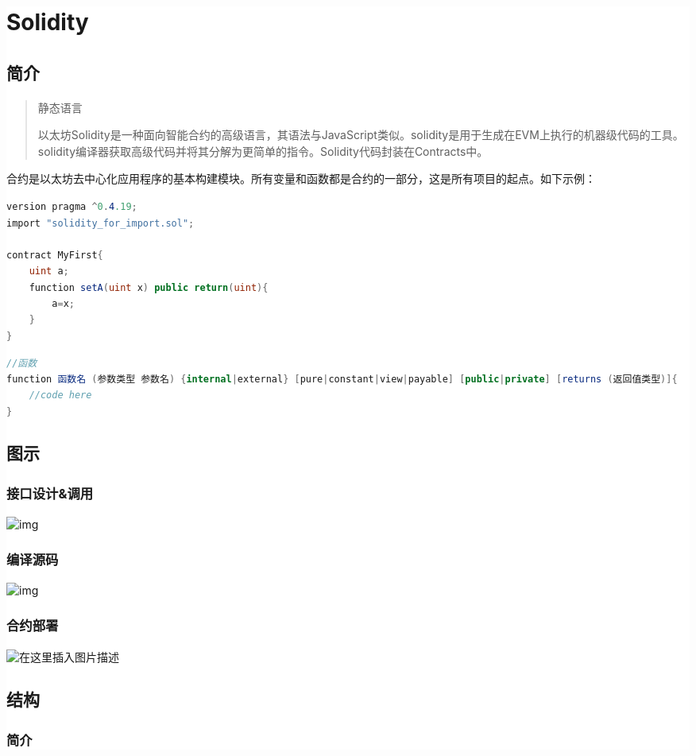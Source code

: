 # Solidity

## 简介

> 静态语言
>
> 以太坊Solidity是一种面向智能合约的高级语言，其语法与JavaScript类似。solidity是用于生成在EVM上执行的机器级代码的工具。solidity编译器获取高级代码并将其分解为更简单的指令。Solidity代码封装在Contracts中。
>

合约是以太坊去中心化应用程序的基本构建模块。所有变量和函数都是合约的一部分，这是所有项目的起点。如下示例：

```csharp
version pragma ^0.4.19;
import "solidity_for_import.sol";

contract MyFirst{
    uint a;
    function setA(uint x) public return(uint){ 
        а=x;
    }
}
```

```csharp
//函数
function 函数名 (参数类型 参数名) {internal|external} [pure|constant|view|payable] [public|private] [returns (返回值类型)]{
    //code here
}
```

## 图示

### 接口设计&调用

![img](https://tva1.sinaimg.cn/large/007S8ZIlly1gh9a1ro2vaj313x0na403.jpg)

### 编译源码

![img](https://tva1.sinaimg.cn/large/007S8ZIlly1gh9a2h1dtmj31az0jtq41.jpg)

### 合约部署

![在这里插入图片描述](https://tva1.sinaimg.cn/large/007S8ZIlly1gh9a35dfutj318n0hd0v7.jpg)

## 结构

### 简介
